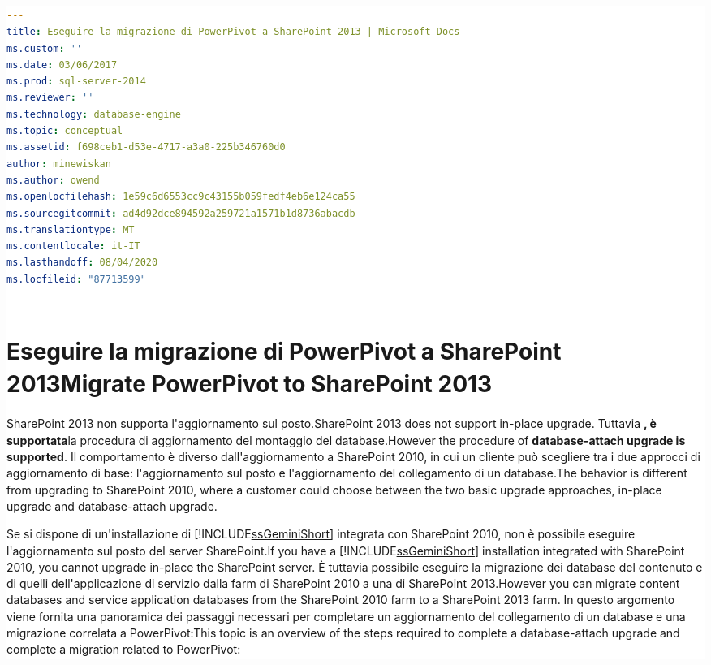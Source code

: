 ```yaml
---
title: Eseguire la migrazione di PowerPivot a SharePoint 2013 | Microsoft Docs
ms.custom: ''
ms.date: 03/06/2017
ms.prod: sql-server-2014
ms.reviewer: ''
ms.technology: database-engine
ms.topic: conceptual
ms.assetid: f698ceb1-d53e-4717-a3a0-225b346760d0
author: minewiskan
ms.author: owend
ms.openlocfilehash: 1e59c6d6553cc9c43155b059fedf4eb6e124ca55
ms.sourcegitcommit: ad4d92dce894592a259721a1571b1d8736abacdb
ms.translationtype: MT
ms.contentlocale: it-IT
ms.lasthandoff: 08/04/2020
ms.locfileid: "87713599"
---
```

# <a name="migrate-powerpivot-to-sharepoint-2013"></a><span data-ttu-id="f790e-102">Eseguire la migrazione di PowerPivot a SharePoint 2013</span><span class="sxs-lookup"><span data-stu-id="f790e-102">Migrate PowerPivot to SharePoint 2013</span></span>


 <span data-ttu-id="f790e-103">SharePoint 2013 non supporta l'aggiornamento sul posto.</span><span class="sxs-lookup"><span data-stu-id="f790e-103">SharePoint 2013 does not support in-place upgrade.</span></span> <span data-ttu-id="f790e-104">Tuttavia **, è supportata**la procedura di aggiornamento del montaggio del database.</span><span class="sxs-lookup"><span data-stu-id="f790e-104">However the procedure of **database-attach upgrade is supported**.</span></span> <span data-ttu-id="f790e-105">Il comportamento è diverso dall'aggiornamento a SharePoint 2010, in cui un cliente può scegliere tra i due approcci di aggiornamento di base: l'aggiornamento sul posto e l'aggiornamento del collegamento di un database.</span><span class="sxs-lookup"><span data-stu-id="f790e-105">The behavior is different from upgrading to SharePoint 2010, where a customer could choose between the two basic upgrade approaches, in-place upgrade and database-attach upgrade.</span></span>

 <span data-ttu-id="f790e-106">Se si dispone di un'installazione di [!INCLUDE[ssGeminiShort](../../../includes/ssgeminishort-md.md)] integrata con SharePoint 2010, non è possibile eseguire l'aggiornamento sul posto del server SharePoint.</span><span class="sxs-lookup"><span data-stu-id="f790e-106">If you have a [!INCLUDE[ssGeminiShort](../../../includes/ssgeminishort-md.md)] installation integrated with SharePoint 2010, you cannot upgrade in-place the SharePoint server.</span></span> <span data-ttu-id="f790e-107">È tuttavia possibile eseguire la migrazione dei database del contenuto e di quelli dell'applicazione di servizio dalla farm di SharePoint 2010 a una di SharePoint 2013.</span><span class="sxs-lookup"><span data-stu-id="f790e-107">However you can migrate content databases and service application databases from the SharePoint 2010 farm to a SharePoint 2013 farm.</span></span> <span data-ttu-id="f790e-108">In questo argomento viene fornita una panoramica dei passaggi necessari per completare un aggiornamento del collegamento di un database e una migrazione correlata a PowerPivot:</span><span class="sxs-lookup"><span data-stu-id="f790e-108">This topic is an overview of the steps required to complete a database-attach upgrade and complete a migration related to PowerPivot:</span></span>
